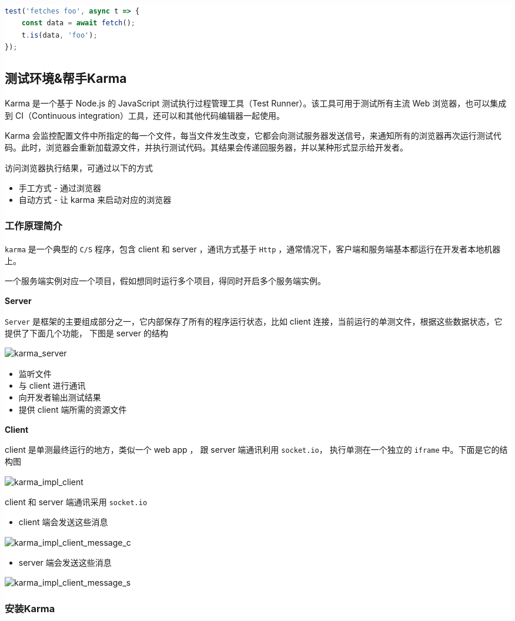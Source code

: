 ```js
test('fetches foo', async t => {
	const data = await fetch();
	t.is(data, 'foo');
});
```



## 测试环境&帮手Karma

Karma 是一个基于 Node.js 的 JavaScript 测试执行过程管理工具（Test Runner）。该工具可用于测试所有主流 Web 浏览器，也可以集成到 CI（Continuous integration）工具，还可以和其他代码编辑器一起使用。

Karma 会监控配置文件中所指定的每一个文件，每当文件发生改变，它都会向测试服务器发送信号，来通知所有的浏览器再次运行测试代码。此时，浏览器会重新加载源文件，并执行测试代码。其结果会传递回服务器，并以某种形式显示给开发者。

访问浏览器执行结果，可通过以下的方式

- 手工方式 - 通过浏览器
- 自动方式 - 让 karma 来启动对应的浏览器

### 工作原理简介

`karma` 是一个典型的 `C/S` 程序，包含 client 和 server ，通讯方式基于 `Http` ，通常情况下，客户端和服务端基本都运行在开发者本地机器上。

一个服务端实例对应一个项目，假如想同时运行多个项目，得同时开启多个服务端实例。

**Server**

`Server` 是框架的主要组成部分之一，它内部保存了所有的程序运行状态，比如 client 连接，当前运行的单测文件，根据这些数据状态，它提供了下面几个功能， 下图是 server 的结构

![karma_server](assets/TB13X9xLXXXXXXoaXXXDUoU9pXX-902-329.png)

- 监听文件
- 与 client 进行通讯
- 向开发者输出测试结果
- 提供 client 端所需的资源文件

**Client**

client 是单测最终运行的地方，类似一个 web app ， 跟 server 端通讯利用 `socket.io`， 执行单测在一个独立的 `iframe` 中。下面是它的结构图

![karma_impl_client](assets/TB1jTKwLXXXXXX.aXXX0KhCSFXX-619-472.png)

client 和 server 端通讯采用 `socket.io`

- client 端会发送这些消息

![karma_impl_client_message_c](assets/TB1XXuILXXXXXcAXFXX.hdJKpXX-918-179.png)

- server 端会发送这些消息

![karma_impl_client_message_s](assets/TB1PvisLXXXXXcqaXXXEHlCNpXX-896-103.png)

### 安装Karma
